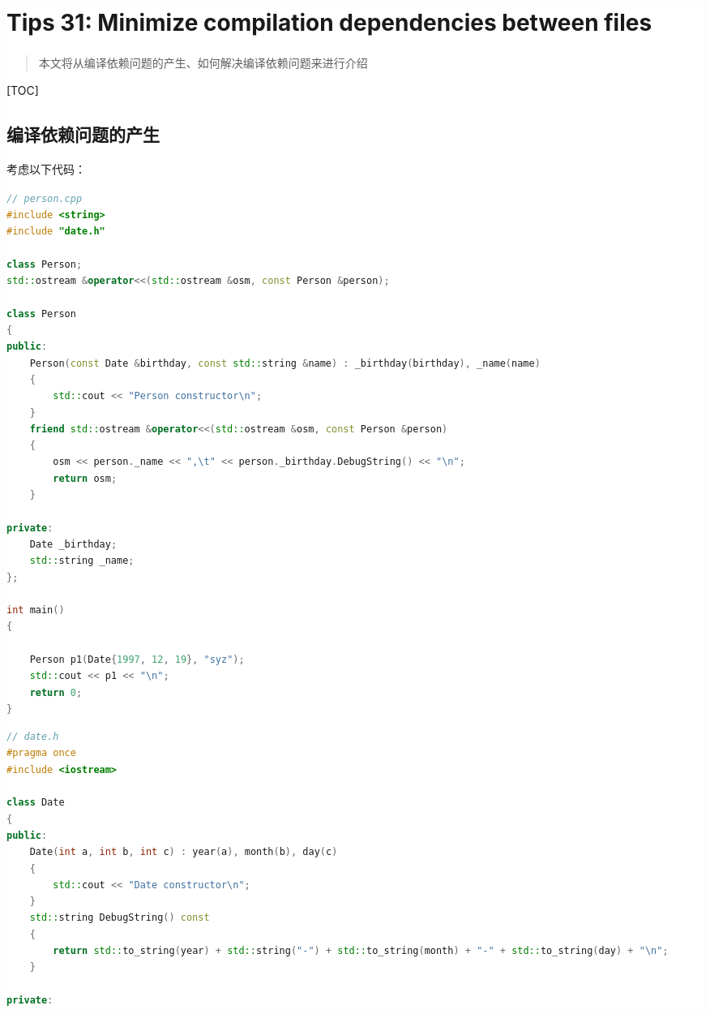 # Tips 31: Minimize compilation dependencies between files

> 本文将从编译依赖问题的产生、如何解决编译依赖问题来进行介绍

[TOC]

## 编译依赖问题的产生

考虑以下代码：

```cpp
// person.cpp
#include <string>
#include "date.h"

class Person;
std::ostream &operator<<(std::ostream &osm, const Person &person);

class Person
{
public:
    Person(const Date &birthday, const std::string &name) : _birthday(birthday), _name(name)
    {
        std::cout << "Person constructor\n";
    }
    friend std::ostream &operator<<(std::ostream &osm, const Person &person)
    {
        osm << person._name << ",\t" << person._birthday.DebugString() << "\n";
        return osm;
    }

private:
    Date _birthday;
    std::string _name;
};

int main()
{

    Person p1(Date{1997, 12, 19}, "syz");
    std::cout << p1 << "\n";
    return 0;
}
```

```cpp
// date.h
#pragma once
#include <iostream>

class Date
{
public:
    Date(int a, int b, int c) : year(a), month(b), day(c)
    {
        std::cout << "Date constructor\n";
    }
    std::string DebugString() const
    {
        return std::to_string(year) + std::string("-") + std::to_string(month) + "-" + std::to_string(day) + "\n";
    }

private:
```
